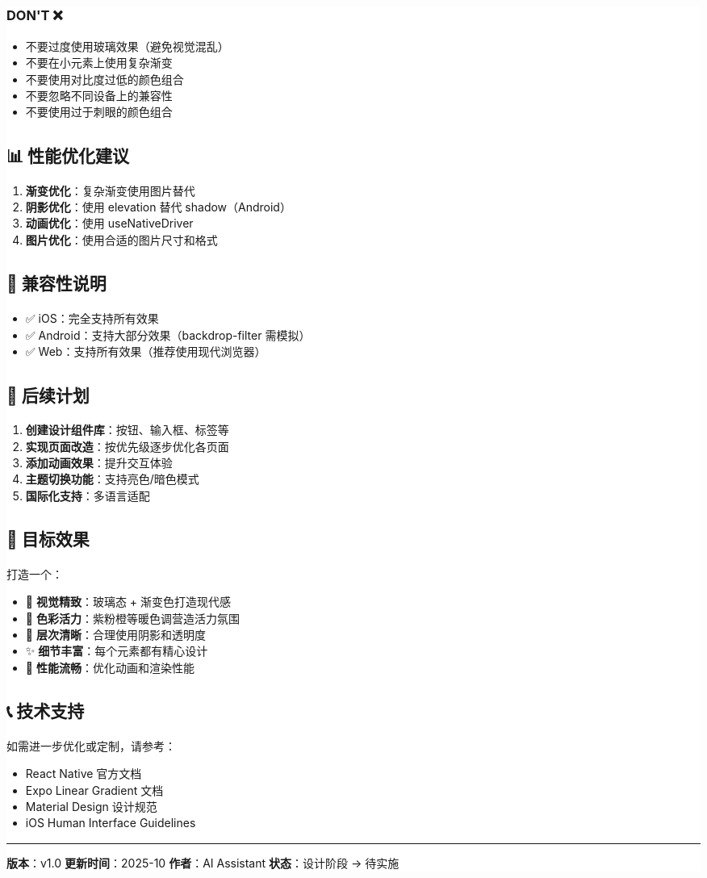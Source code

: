 ### DON'T ❌
- 不要过度使用玻璃效果（避免视觉混乱）
- 不要在小元素上使用复杂渐变
- 不要使用对比度过低的颜色组合
- 不要忽略不同设备上的兼容性
- 不要使用过于刺眼的颜色组合

## 📊 性能优化建议

1. **渐变优化**：复杂渐变使用图片替代
2. **阴影优化**：使用 elevation 替代 shadow（Android）
3. **动画优化**：使用 useNativeDriver
4. **图片优化**：使用合适的图片尺寸和格式

## 🔧 兼容性说明

- ✅ iOS：完全支持所有效果
- ✅ Android：支持大部分效果（backdrop-filter 需模拟）
- ✅ Web：支持所有效果（推荐使用现代浏览器）

## 📝 后续计划

1. **创建设计组件库**：按钮、输入框、标签等
2. **实现页面改造**：按优先级逐步优化各页面
3. **添加动画效果**：提升交互体验
4. **主题切换功能**：支持亮色/暗色模式
5. **国际化支持**：多语言适配

## 🎯 目标效果

打造一个：
- 🌈 **视觉精致**：玻璃态 + 渐变色打造现代感
- 🎨 **色彩活力**：紫粉橙等暖色调营造活力氛围
- 📱 **层次清晰**：合理使用阴影和透明度
- ✨ **细节丰富**：每个元素都有精心设计
- 🚀 **性能流畅**：优化动画和渲染性能

## 📞 技术支持

如需进一步优化或定制，请参考：
- React Native 官方文档
- Expo Linear Gradient 文档
- Material Design 设计规范
- iOS Human Interface Guidelines

---

**版本**：v1.0
**更新时间**：2025-10
**作者**：AI Assistant
**状态**：设计阶段 → 待实施
